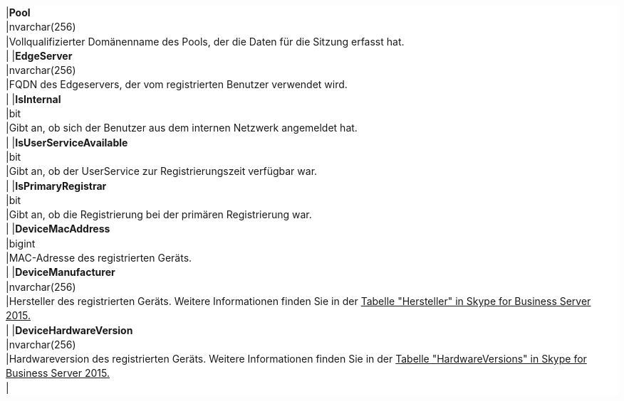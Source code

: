|**Pool** <br/> |nvarchar(256)  <br/> |Vollqualifizierter Domänenname des Pools, der die Daten für die Sitzung erfasst hat.  <br/> |
|**EdgeServer** <br/> |nvarchar(256)  <br/> |FQDN des Edgeservers, der vom registrierten Benutzer verwendet wird.  <br/> |
|**IsInternal** <br/> |bit  <br/> |Gibt an, ob sich der Benutzer aus dem internen Netzwerk angemeldet hat.  <br/> |
|**IsUserServiceAvailable** <br/> |bit  <br/> |Gibt an, ob der UserService zur Registrierungszeit verfügbar war.  <br/> |
|**IsPrimaryRegistrar** <br/> |bit  <br/> |Gibt an, ob die Registrierung bei der primären Registrierung war.  <br/> |
|**DeviceMacAddress** <br/> |bigint  <br/> |MAC-Adresse des registrierten Geräts.  <br/> |
|**DeviceManufacturer** <br/> |nvarchar(256)  <br/> |Hersteller des registrierten Geräts. Weitere Informationen finden Sie in der [Tabelle "Hersteller" in Skype for Business Server 2015.](manufacturers.md) <br/> |
|**DeviceHardwareVersion** <br/> |nvarchar(256)  <br/> |Hardwareversion des registrierten Geräts. Weitere Informationen finden Sie in der [Tabelle "HardwareVersions" in Skype for Business Server 2015.](hardwareversions.md) <br/> |
   

